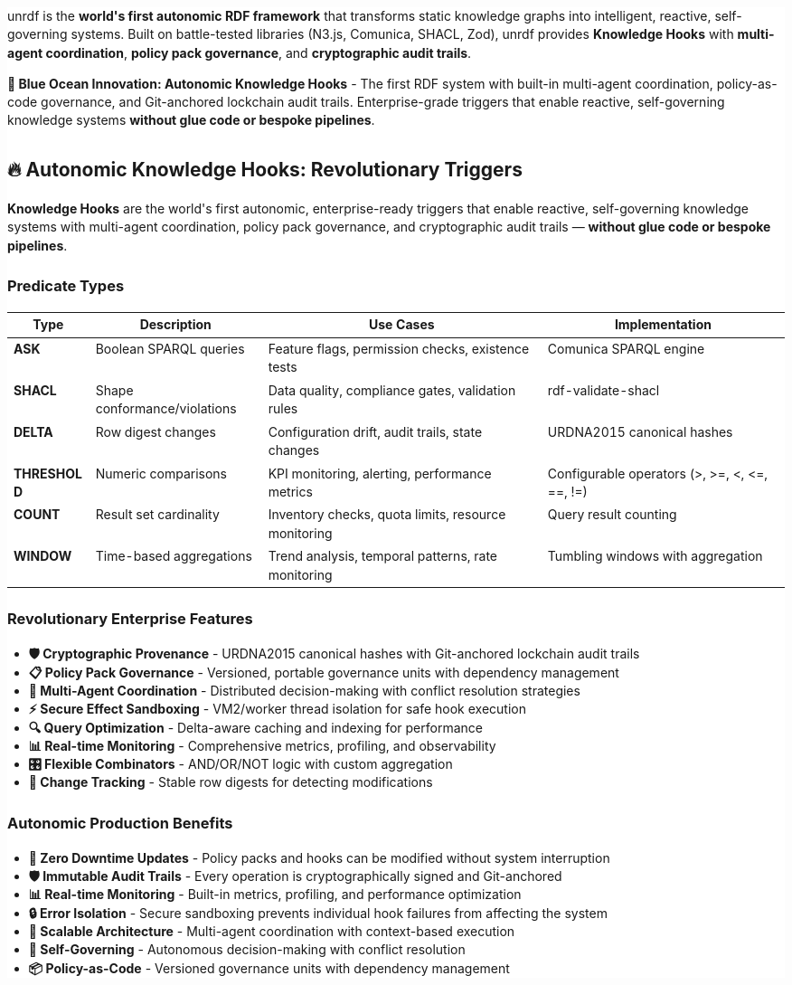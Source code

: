 unrdf is the **world's first autonomic RDF framework** that transforms static knowledge graphs into intelligent, reactive, self-governing systems. Built on battle-tested libraries (N3.js, Comunica, SHACL, Zod), unrdf provides **Knowledge Hooks** with **multi-agent coordination**, **policy pack governance**, and **cryptographic audit trails**.

**🌊 Blue Ocean Innovation: Autonomic Knowledge Hooks** - The first RDF system with built-in multi-agent coordination, policy-as-code governance, and Git-anchored lockchain audit trails. Enterprise-grade triggers that enable reactive, self-governing knowledge systems **without glue code or bespoke pipelines**.

## 🔥 **Autonomic Knowledge Hooks: Revolutionary Triggers**

**Knowledge Hooks** are the world's first autonomic, enterprise-ready triggers that enable reactive, self-governing knowledge systems with multi-agent coordination, policy pack governance, and cryptographic audit trails — **without glue code or bespoke pipelines**.

### **Predicate Types**

| Type | Description | Use Cases | Implementation |
|------|-------------|-----------|----------------|
| **ASK** | Boolean SPARQL queries | Feature flags, permission checks, existence tests | Comunica SPARQL engine |
| **SHACL** | Shape conformance/violations | Data quality, compliance gates, validation rules | rdf-validate-shacl |
| **DELTA** | Row digest changes | Configuration drift, audit trails, state changes | URDNA2015 canonical hashes |
| **THRESHOLD** | Numeric comparisons | KPI monitoring, alerting, performance metrics | Configurable operators (>, >=, <, <=, ==, !=) |
| **COUNT** | Result set cardinality | Inventory checks, quota limits, resource monitoring | Query result counting |
| **WINDOW** | Time-based aggregations | Trend analysis, temporal patterns, rate monitoring | Tumbling windows with aggregation

### **Revolutionary Enterprise Features**

- **🛡️ Cryptographic Provenance** - URDNA2015 canonical hashes with Git-anchored lockchain audit trails
- **📋 Policy Pack Governance** - Versioned, portable governance units with dependency management
- **🤖 Multi-Agent Coordination** - Distributed decision-making with conflict resolution strategies
- **⚡ Secure Effect Sandboxing** - VM2/worker thread isolation for safe hook execution
- **🔍 Query Optimization** - Delta-aware caching and indexing for performance
- **📊 Real-time Monitoring** - Comprehensive metrics, profiling, and observability
- **🎛️ Flexible Combinators** - AND/OR/NOT logic with custom aggregation
- **🔄 Change Tracking** - Stable row digests for detecting modifications

### **Autonomic Production Benefits**

- **🔄 Zero Downtime Updates** - Policy packs and hooks can be modified without system interruption
- **🛡️ Immutable Audit Trails** - Every operation is cryptographically signed and Git-anchored
- **📊 Real-time Monitoring** - Built-in metrics, profiling, and performance optimization
- **🔒 Error Isolation** - Secure sandboxing prevents individual hook failures from affecting the system
- **🚀 Scalable Architecture** - Multi-agent coordination with context-based execution
- **🤖 Self-Governing** - Autonomous decision-making with conflict resolution
- **📦 Policy-as-Code** - Versioned governance units with dependency management
